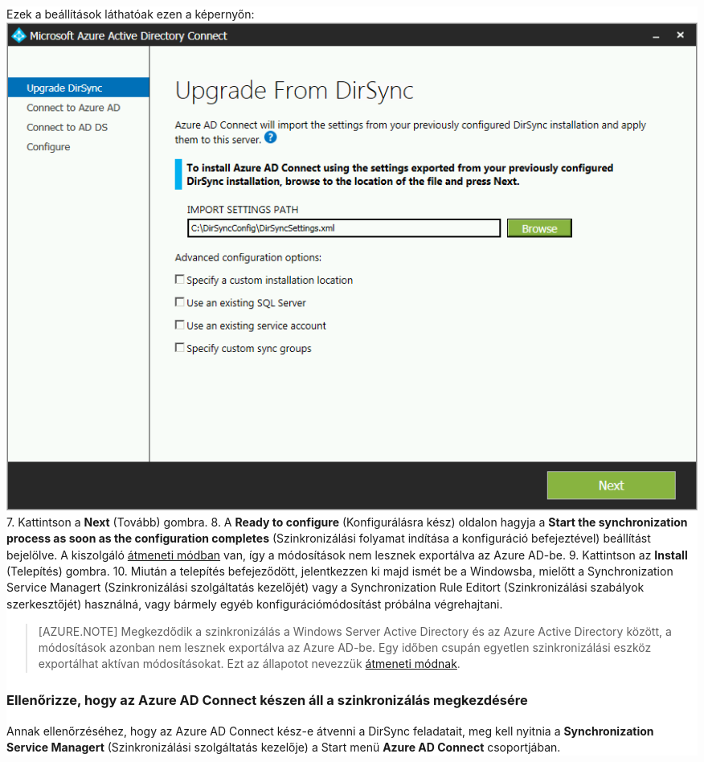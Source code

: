 Ezek a beállítások láthatóak ezen a képernyőn: ![Adja meg Azure AD hitelesítő adatait](./media/active-directory-aadconnect-dirsync-upgrade-get-started/advancedsettings.png)
7. Kattintson a **Next** (Tovább) gombra.
8. A **Ready to configure** (Konfigurálásra kész) oldalon hagyja a **Start the synchronization process as soon as the configuration completes** (Szinkronizálási folyamat indítása a konfiguráció befejeztével) beállítást bejelölve. A kiszolgáló [átmeneti módban](active-directory-aadconnectsync-operations.md#staging-mode) van, így a módosítások nem lesznek exportálva az Azure AD-be.
9. Kattintson az **Install** (Telepítés) gombra.
10. Miután a telepítés befejeződött, jelentkezzen ki majd ismét be a Windowsba, mielőtt a Synchronization Service Managert (Szinkronizálási szolgáltatás kezelőjét) vagy a Synchronization Rule Editort (Szinkronizálási szabályok szerkesztőjét) használná, vagy bármely egyéb konfigurációmódosítást próbálna végrehajtani.

>[AZURE.NOTE] Megkezdődik a szinkronizálás a Windows Server Active Directory és az Azure Active Directory között, a módosítások azonban nem lesznek exportálva az Azure AD-be. Egy időben csupán egyetlen szinkronizálási eszköz exportálhat aktívan módosításokat. Ezt az állapotot nevezzük [átmeneti módnak](active-directory-aadconnectsync-operations.md#staging-mode).

### Ellenőrizze, hogy az Azure AD Connect készen áll a szinkronizálás megkezdésére

Annak ellenőrzéséhez, hogy az Azure AD Connect kész-e átvenni a DirSync feladatait, meg kell nyitnia a **Synchronization Service Managert** (Szinkronizálási szolgáltatás kezelője) a Start menü **Azure AD Connect** csoportjában.
